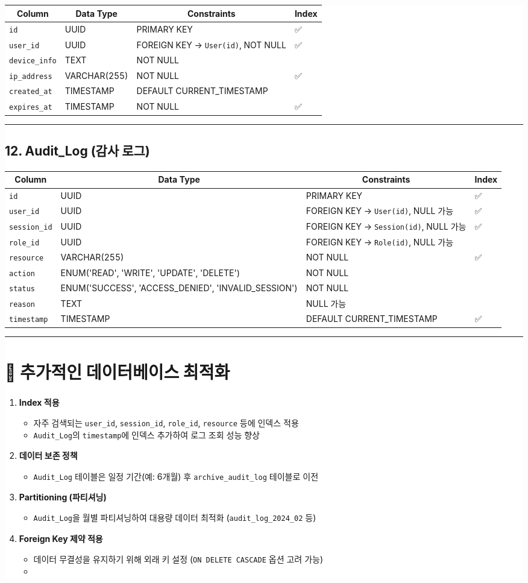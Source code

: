| Column       | Data Type   | Constraints                          | Index |
|-------------|------------|--------------------------------------|-------|
| `id`        | UUID       | PRIMARY KEY                          | ✅    |
| `user_id`   | UUID       | FOREIGN KEY → `User(id)`, NOT NULL  | ✅    |
| `device_info` | TEXT     | NOT NULL                            |       |
| `ip_address` | VARCHAR(255) | NOT NULL                            | ✅    |
| `created_at` | TIMESTAMP | DEFAULT CURRENT_TIMESTAMP            |       |
| `expires_at` | TIMESTAMP | NOT NULL                             | ✅    |

---

## 12. Audit_Log (감사 로그)

| Column        | Data Type   | Constraints                              | Index |
|--------------|------------|------------------------------------------|-------|
| `id`         | UUID       | PRIMARY KEY                              | ✅    |
| `user_id`    | UUID       | FOREIGN KEY → `User(id)`, NULL 가능      | ✅    |
| `session_id` | UUID       | FOREIGN KEY → `Session(id)`, NULL 가능   | ✅    |
| `role_id`    | UUID       | FOREIGN KEY → `Role(id)`, NULL 가능      |       |
| `resource`   | VARCHAR(255) | NOT NULL                                | ✅    |
| `action`     | ENUM('READ', 'WRITE', 'UPDATE', 'DELETE') | NOT NULL |       |
| `status`     | ENUM('SUCCESS', 'ACCESS_DENIED', 'INVALID_SESSION') | NOT NULL | |
| `reason`     | TEXT       | NULL 가능                                |       |
| `timestamp`  | TIMESTAMP  | DEFAULT CURRENT_TIMESTAMP                | ✅    |

---

# 🔹 추가적인 데이터베이스 최적화
1. **Index 적용**
   - 자주 검색되는 `user_id`, `session_id`, `role_id`, `resource` 등에 인덱스 적용
   - `Audit_Log`의 `timestamp`에 인덱스 추가하여 로그 조회 성능 향상

2. **데이터 보존 정책**
   - `Audit_Log` 테이블은 일정 기간(예: 6개월) 후 `archive_audit_log` 테이블로 이전

3. **Partitioning (파티셔닝)**
   - `Audit_Log`을 월별 파티셔닝하여 대용량 데이터 최적화 (`audit_log_2024_02` 등)

4. **Foreign Key 제약 적용**
   - 데이터 무결성을 유지하기 위해 외래 키 설정 (`ON DELETE CASCADE` 옵션 고려 가능)
   - 
